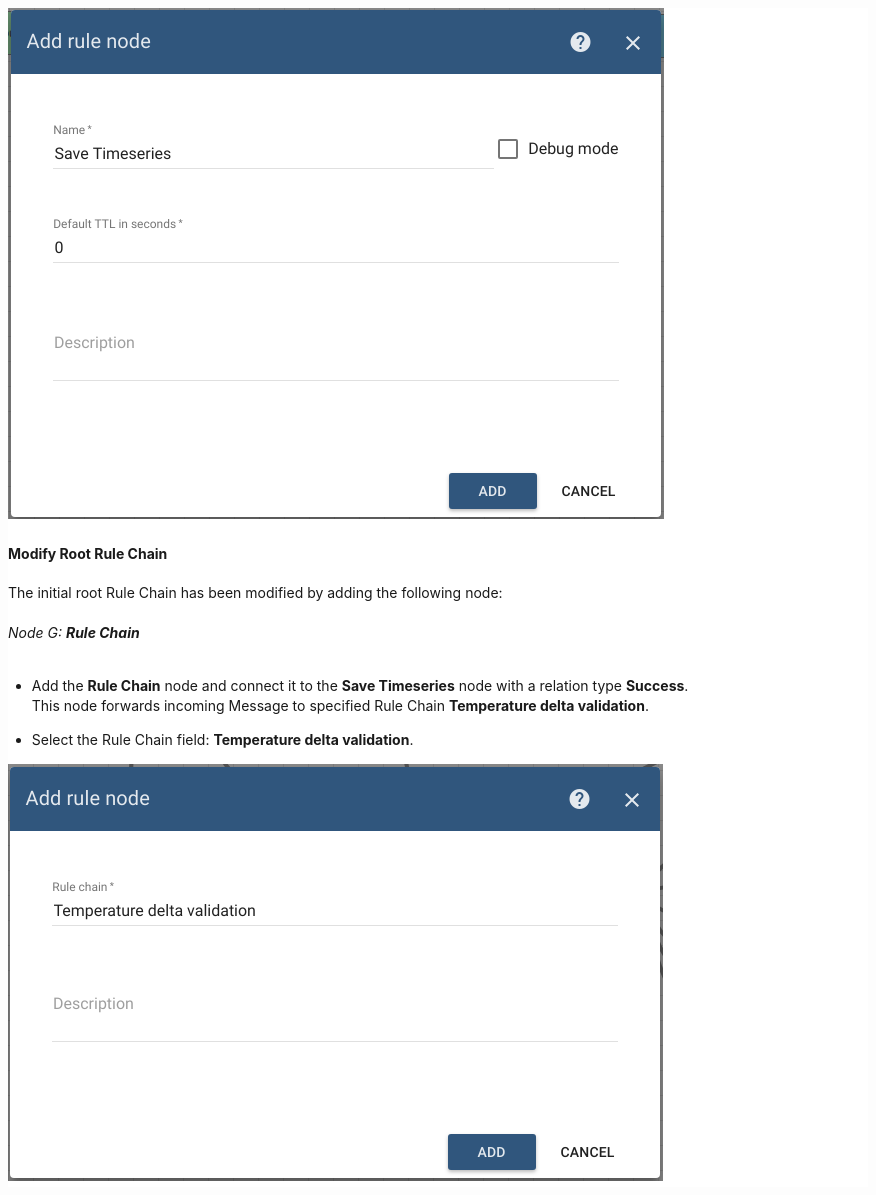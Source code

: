 ![image](/images/user-guide/rule-engine-2-0/tutorials/delta-validation/save-timeseries.png)

#### Modify Root Rule Chain

The initial root Rule Chain has been modified by adding the following node:

###### Node G: **Rule Chain**
- Add the **Rule Chain** node and connect it to the **Save Timeseries** node with a relation type **Success**. <br>
  This node forwards incoming Message to specified Rule Chain **Temperature delta validation**.

- Select the Rule Chain field: **Temperature delta validation**.

![image](/images/user-guide/rule-engine-2-0/tutorials/delta-validation/add-rule-chain-node.png)
